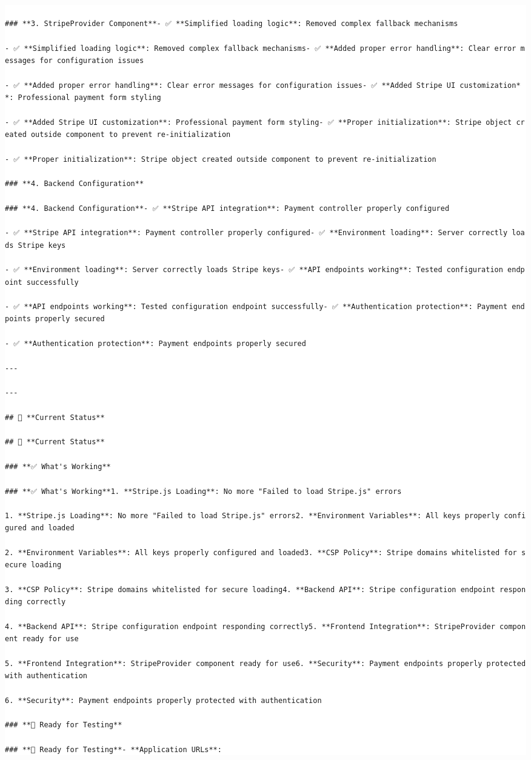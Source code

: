 ````markdown# ✅ **STRIPE INTEGRATION FIXED!** 

### **3. StripeProvider Component**- ✅ **Simplified loading logic**: Removed complex fallback mechanisms

- ✅ **Simplified loading logic**: Removed complex fallback mechanisms- ✅ **Added proper error handling**: Clear error messages for configuration issues

- ✅ **Added proper error handling**: Clear error messages for configuration issues- ✅ **Added Stripe UI customization**: Professional payment form styling

- ✅ **Added Stripe UI customization**: Professional payment form styling- ✅ **Proper initialization**: Stripe object created outside component to prevent re-initialization

- ✅ **Proper initialization**: Stripe object created outside component to prevent re-initialization

### **4. Backend Configuration**

### **4. Backend Configuration**- ✅ **Stripe API integration**: Payment controller properly configured

- ✅ **Stripe API integration**: Payment controller properly configured- ✅ **Environment loading**: Server correctly loads Stripe keys

- ✅ **Environment loading**: Server correctly loads Stripe keys- ✅ **API endpoints working**: Tested configuration endpoint successfully

- ✅ **API endpoints working**: Tested configuration endpoint successfully- ✅ **Authentication protection**: Payment endpoints properly secured

- ✅ **Authentication protection**: Payment endpoints properly secured

---

---

## 🚀 **Current Status**

## 🚀 **Current Status**

### **✅ What's Working**

### **✅ What's Working**1. **Stripe.js Loading**: No more "Failed to load Stripe.js" errors

1. **Stripe.js Loading**: No more "Failed to load Stripe.js" errors2. **Environment Variables**: All keys properly configured and loaded

2. **Environment Variables**: All keys properly configured and loaded3. **CSP Policy**: Stripe domains whitelisted for secure loading

3. **CSP Policy**: Stripe domains whitelisted for secure loading4. **Backend API**: Stripe configuration endpoint responding correctly

4. **Backend API**: Stripe configuration endpoint responding correctly5. **Frontend Integration**: StripeProvider component ready for use

5. **Frontend Integration**: StripeProvider component ready for use6. **Security**: Payment endpoints properly protected with authentication

6. **Security**: Payment endpoints properly protected with authentication

### **🎯 Ready for Testing**

### **🎯 Ready for Testing**- **Application URLs**: 
````